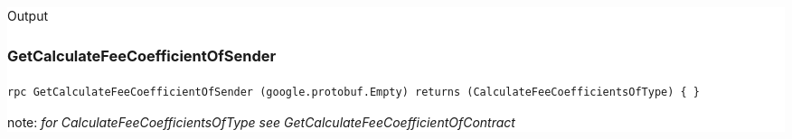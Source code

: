 Output

### **GetCalculateFeeCoefficientOfSender**

``` Proto
rpc GetCalculateFeeCoefficientOfSender (google.protobuf.Empty) returns (CalculateFeeCoefficientsOfType) { }

```

note: *for CalculateFeeCoefficientsOfType see GetCalculateFeeCoefficientOfContract*